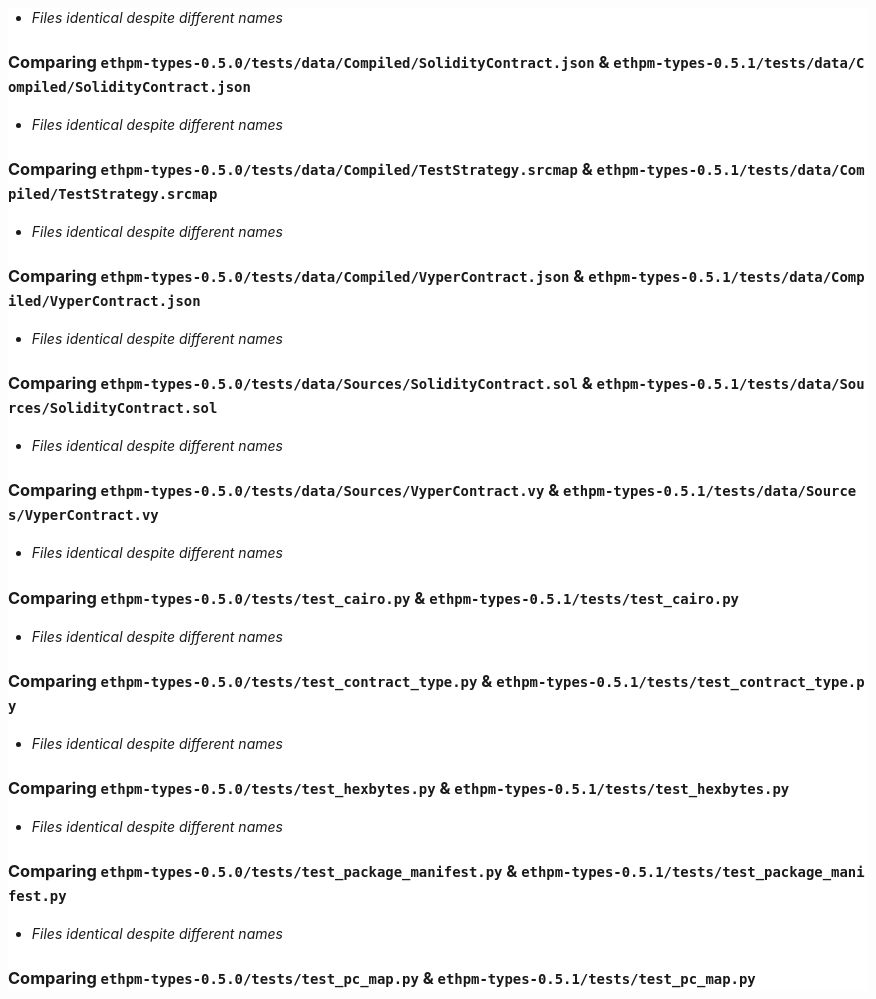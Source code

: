 * *Files identical despite different names*

### Comparing `ethpm-types-0.5.0/tests/data/Compiled/SolidityContract.json` & `ethpm-types-0.5.1/tests/data/Compiled/SolidityContract.json`

 * *Files identical despite different names*

### Comparing `ethpm-types-0.5.0/tests/data/Compiled/TestStrategy.srcmap` & `ethpm-types-0.5.1/tests/data/Compiled/TestStrategy.srcmap`

 * *Files identical despite different names*

### Comparing `ethpm-types-0.5.0/tests/data/Compiled/VyperContract.json` & `ethpm-types-0.5.1/tests/data/Compiled/VyperContract.json`

 * *Files identical despite different names*

### Comparing `ethpm-types-0.5.0/tests/data/Sources/SolidityContract.sol` & `ethpm-types-0.5.1/tests/data/Sources/SolidityContract.sol`

 * *Files identical despite different names*

### Comparing `ethpm-types-0.5.0/tests/data/Sources/VyperContract.vy` & `ethpm-types-0.5.1/tests/data/Sources/VyperContract.vy`

 * *Files identical despite different names*

### Comparing `ethpm-types-0.5.0/tests/test_cairo.py` & `ethpm-types-0.5.1/tests/test_cairo.py`

 * *Files identical despite different names*

### Comparing `ethpm-types-0.5.0/tests/test_contract_type.py` & `ethpm-types-0.5.1/tests/test_contract_type.py`

 * *Files identical despite different names*

### Comparing `ethpm-types-0.5.0/tests/test_hexbytes.py` & `ethpm-types-0.5.1/tests/test_hexbytes.py`

 * *Files identical despite different names*

### Comparing `ethpm-types-0.5.0/tests/test_package_manifest.py` & `ethpm-types-0.5.1/tests/test_package_manifest.py`

 * *Files identical despite different names*

### Comparing `ethpm-types-0.5.0/tests/test_pc_map.py` & `ethpm-types-0.5.1/tests/test_pc_map.py`
